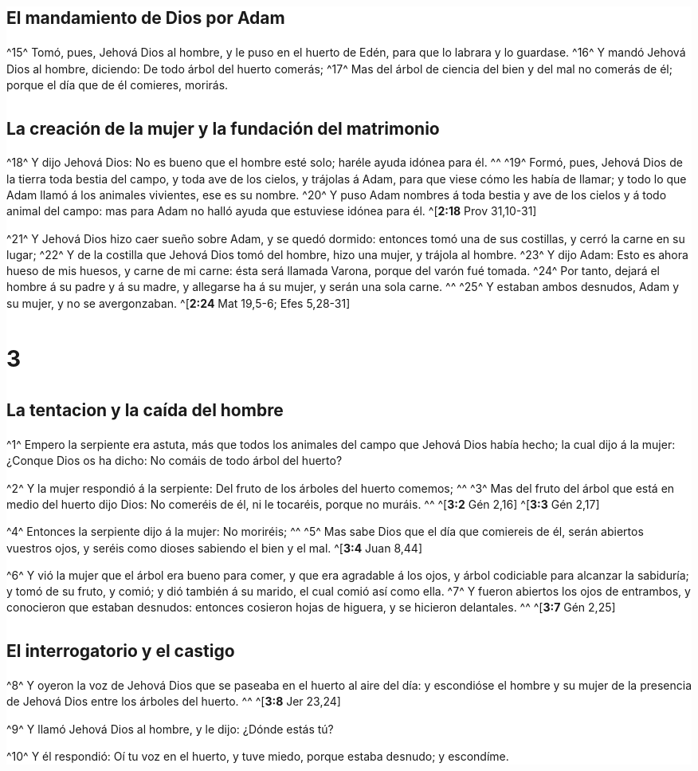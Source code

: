 ## El mandamiento de Dios por Adam
^15^ Tomó, pues, Jehová Dios al hombre, y le puso en el huerto de Edén, para que lo labrara y lo guardase. ^16^ Y mandó Jehová Dios al hombre, diciendo: De todo árbol del huerto comerás; ^17^ Mas del árbol de ciencia del bien y del mal no comerás de él; porque el día que de él comieres, morirás. 

## La creación de la mujer y la fundación del matrimonio
^18^ Y dijo Jehová Dios: No es bueno que el hombre esté solo; haréle ayuda idónea para él. ^^ ^19^ Formó, pues, Jehová Dios de la tierra toda bestia del campo, y toda ave de los cielos, y trájolas á Adam, para que viese cómo les había de llamar; y todo lo que Adam llamó á los animales vivientes, ese es su nombre. ^20^ Y puso Adam nombres á toda bestia y ave de los cielos y á todo animal del campo: mas para Adam no halló ayuda que estuviese idónea para él. 
^[**2:18** Prov 31,10-31]

^21^ Y Jehová Dios hizo caer sueño sobre Adam, y se quedó dormido: entonces tomó una de sus costillas, y cerró la carne en su lugar; ^22^ Y de la costilla que Jehová Dios tomó del hombre, hizo una mujer, y trájola al hombre. ^23^ Y dijo Adam: Esto es ahora hueso de mis huesos, y carne de mi carne: ésta será llamada Varona, porque del varón fué tomada. ^24^ Por tanto, dejará el hombre á su padre y á su madre, y allegarse ha á su mujer, y serán una sola carne. ^^ ^25^ Y estaban ambos desnudos, Adam y su mujer, y no se avergonzaban.
^[**2:24** Mat 19,5-6; Efes 5,28-31] 

# 3 
## La tentacion y la caída del hombre
^1^ Empero la serpiente era astuta, más que todos los animales del campo que Jehová Dios había hecho; la cual dijo á la mujer: ¿Conque Dios os ha dicho: No comáis de todo árbol del huerto? 

^2^ Y la mujer respondió á la serpiente: Del fruto de los árboles del huerto comemos; ^^ ^3^ Mas del fruto del árbol que está en medio del huerto dijo Dios: No comeréis de él, ni le tocaréis, porque no muráis. ^^ 
^[**3:2** Gén 2,16] ^[**3:3** Gén 2,17]

^4^ Entonces la serpiente dijo á la mujer: No moriréis; ^^ ^5^ Mas sabe Dios que el día que comiereis de él, serán abiertos vuestros ojos, y seréis como dioses sabiendo el bien y el mal. 
^[**3:4** Juan 8,44]

^6^ Y vió la mujer que el árbol era bueno para comer, y que era agradable á los ojos, y árbol codiciable para alcanzar la sabiduría; y tomó de su fruto, y comió; y dió también á su marido, el cual comió así como ella. ^7^ Y fueron abiertos los ojos de entrambos, y conocieron que estaban desnudos: entonces cosieron hojas de higuera, y se hicieron delantales. ^^ 
^[**3:7** Gén 2,25]

## El interrogatorio y el castigo
^8^ Y oyeron la voz de Jehová Dios que se paseaba en el huerto al aire del día: y escondióse el hombre y su mujer de la presencia de Jehová Dios entre los árboles del huerto. ^^ 
^[**3:8** Jer 23,24]

^9^ Y llamó Jehová Dios al hombre, y le dijo: ¿Dónde estás tú? 

^10^ Y él respondió: Oí tu voz en el huerto, y tuve miedo, porque estaba desnudo; y escondíme. 
